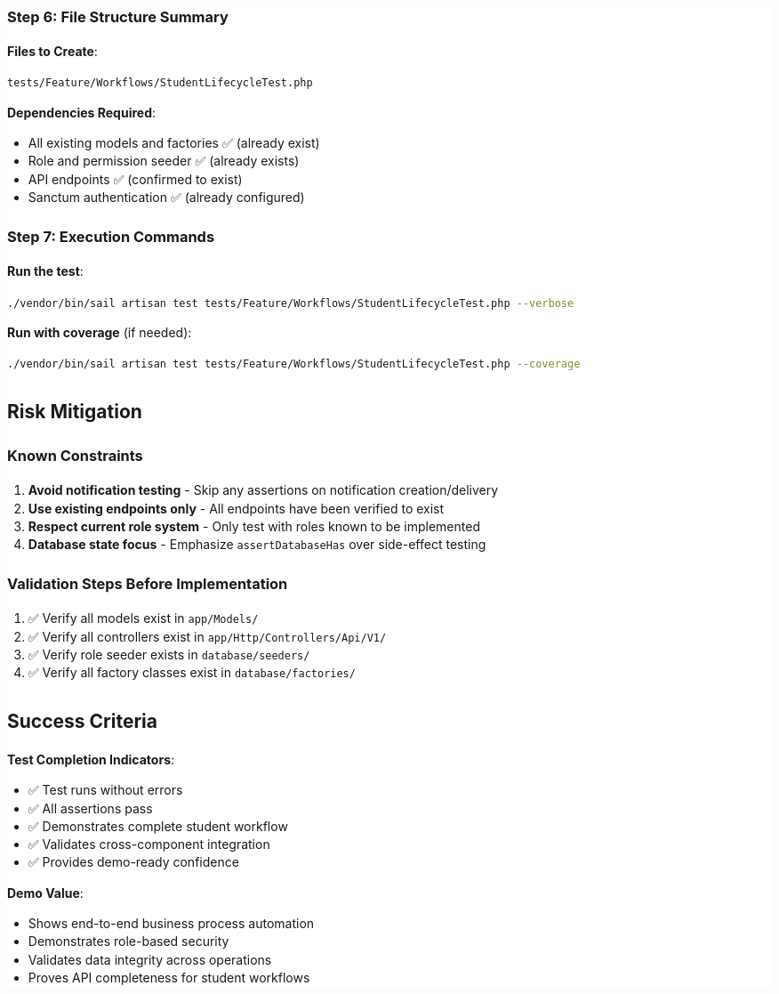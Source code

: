 ### Step 6: File Structure Summary

**Files to Create**:
```
tests/Feature/Workflows/StudentLifecycleTest.php
```

**Dependencies Required**:
- All existing models and factories ✅ (already exist)
- Role and permission seeder ✅ (already exists)
- API endpoints ✅ (confirmed to exist)
- Sanctum authentication ✅ (already configured)

### Step 7: Execution Commands

**Run the test**:
```bash
./vendor/bin/sail artisan test tests/Feature/Workflows/StudentLifecycleTest.php --verbose
```

**Run with coverage** (if needed):
```bash
./vendor/bin/sail artisan test tests/Feature/Workflows/StudentLifecycleTest.php --coverage
```

## Risk Mitigation

### Known Constraints
1. **Avoid notification testing** - Skip any assertions on notification creation/delivery
2. **Use existing endpoints only** - All endpoints have been verified to exist
3. **Respect current role system** - Only test with roles known to be implemented
4. **Database state focus** - Emphasize `assertDatabaseHas` over side-effect testing

### Validation Steps Before Implementation
1. ✅ Verify all models exist in `app/Models/`
2. ✅ Verify all controllers exist in `app/Http/Controllers/Api/V1/`
3. ✅ Verify role seeder exists in `database/seeders/`
4. ✅ Verify all factory classes exist in `database/factories/`

## Success Criteria

**Test Completion Indicators**:
- ✅ Test runs without errors
- ✅ All assertions pass
- ✅ Demonstrates complete student workflow
- ✅ Validates cross-component integration
- ✅ Provides demo-ready confidence

**Demo Value**:
- Shows end-to-end business process automation
- Demonstrates role-based security
- Validates data integrity across operations
- Proves API completeness for student workflows
